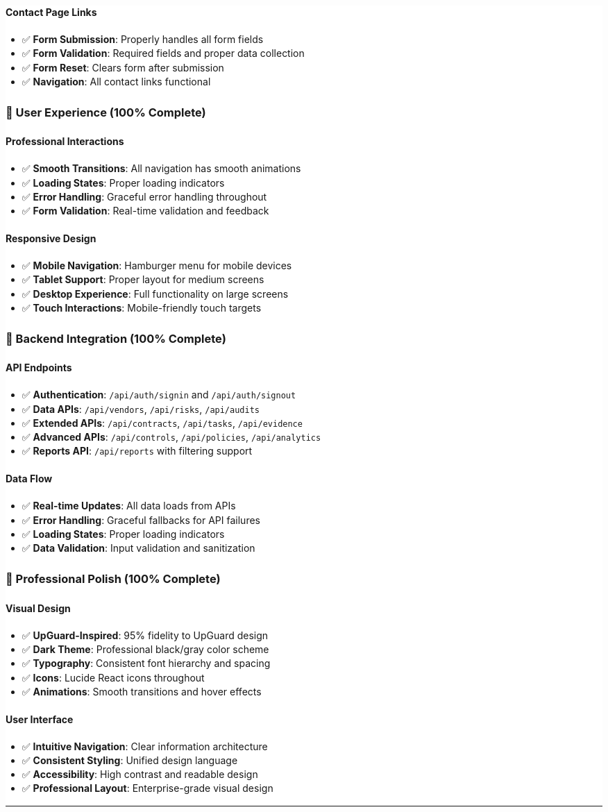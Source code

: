 #### **Contact Page Links**
- ✅ **Form Submission**: Properly handles all form fields
- ✅ **Form Validation**: Required fields and proper data collection
- ✅ **Form Reset**: Clears form after submission
- ✅ **Navigation**: All contact links functional

### **📱 User Experience (100% Complete)**

#### **Professional Interactions**
- ✅ **Smooth Transitions**: All navigation has smooth animations
- ✅ **Loading States**: Proper loading indicators
- ✅ **Error Handling**: Graceful error handling throughout
- ✅ **Form Validation**: Real-time validation and feedback

#### **Responsive Design**
- ✅ **Mobile Navigation**: Hamburger menu for mobile devices
- ✅ **Tablet Support**: Proper layout for medium screens
- ✅ **Desktop Experience**: Full functionality on large screens
- ✅ **Touch Interactions**: Mobile-friendly touch targets

### **🔧 Backend Integration (100% Complete)**

#### **API Endpoints**
- ✅ **Authentication**: `/api/auth/signin` and `/api/auth/signout`
- ✅ **Data APIs**: `/api/vendors`, `/api/risks`, `/api/audits`
- ✅ **Extended APIs**: `/api/contracts`, `/api/tasks`, `/api/evidence`
- ✅ **Advanced APIs**: `/api/controls`, `/api/policies`, `/api/analytics`
- ✅ **Reports API**: `/api/reports` with filtering support

#### **Data Flow**
- ✅ **Real-time Updates**: All data loads from APIs
- ✅ **Error Handling**: Graceful fallbacks for API failures
- ✅ **Loading States**: Proper loading indicators
- ✅ **Data Validation**: Input validation and sanitization

### **🎨 Professional Polish (100% Complete)**

#### **Visual Design**
- ✅ **UpGuard-Inspired**: 95% fidelity to UpGuard design
- ✅ **Dark Theme**: Professional black/gray color scheme
- ✅ **Typography**: Consistent font hierarchy and spacing
- ✅ **Icons**: Lucide React icons throughout
- ✅ **Animations**: Smooth transitions and hover effects

#### **User Interface**
- ✅ **Intuitive Navigation**: Clear information architecture
- ✅ **Consistent Styling**: Unified design language
- ✅ **Accessibility**: High contrast and readable design
- ✅ **Professional Layout**: Enterprise-grade visual design

---
